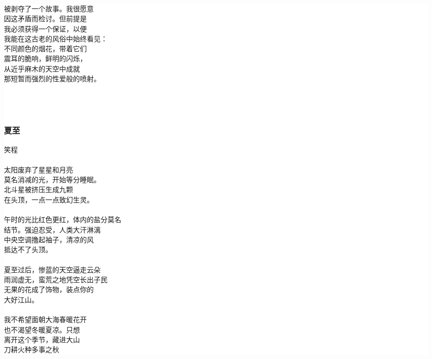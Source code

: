 被剥夺了一个故事。我很愿意  
因这矛盾而检讨。但前提是  
我必须获得一个保证，以便  
我能在这古老的风俗中始终看见：  
不同颜色的烟花，带着它们  
震耳的脆响，鲜明的闪烁，  
从近乎麻木的天空中成就  
那短暂而强烈的性爱般的喷射。  
　  
　  
　  
### 夏至
笑程  
　  
太阳废弃了星星和月亮  
莫名消减的光，开始等分睡眠。  
北斗星被挤压生成九颗  
在头顶，一点一点致幻生灵。  
　  
午时的光比红色更红，体内的盐分莫名  
结节。强迫忍受，人类大汗淋漓  
中央空调撸起袖子，清凉的风  
抵达不了头顶。  
　  
夏至过后，惨蓝的天空逼走云朵  
雨润虚无，蛮荒之地凭空长出子民  
无果的花成了饰物，装点你的  
大好江山。  
　  
我不希望面朝大海春暖花开  
也不渴望冬暖夏凉。只想  
离开这个季节，藏进大山  
刀耕火种多事之秋  